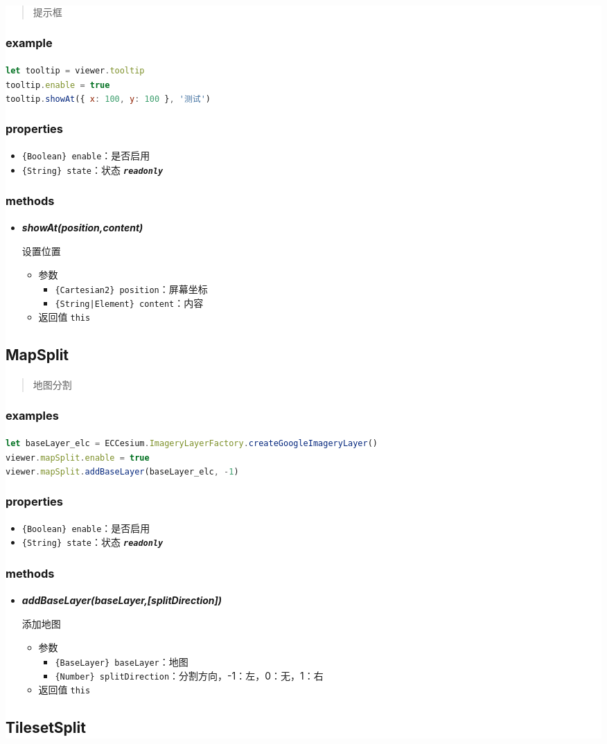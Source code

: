 > 提示框

### example

```js
let tooltip = viewer.tooltip
tooltip.enable = true
tooltip.showAt({ x: 100, y: 100 }, '测试')
```

### properties

- `{Boolean} enable`：是否启用
- `{String} state`：状态 **_`readonly`_**

### methods

- **_showAt(position,content)_**

  设置位置

    - 参数
        - `{Cartesian2} position`：屏幕坐标
        - `{String|Element} content`：内容
    - 返回值 `this`

## MapSplit

> 地图分割

### examples

```js
let baseLayer_elc = ECCesium.ImageryLayerFactory.createGoogleImageryLayer()
viewer.mapSplit.enable = true
viewer.mapSplit.addBaseLayer(baseLayer_elc, -1)
```

### properties

- `{Boolean} enable`：是否启用
- `{String} state`：状态 **_`readonly`_**

### methods

- **_addBaseLayer(baseLayer,[splitDirection])_**

  添加地图

    - 参数
        - `{BaseLayer} baseLayer`：地图
        - `{Number} splitDirection`：分割方向，-1：左，0：无，1：右
    - 返回值 `this`

## TilesetSplit
